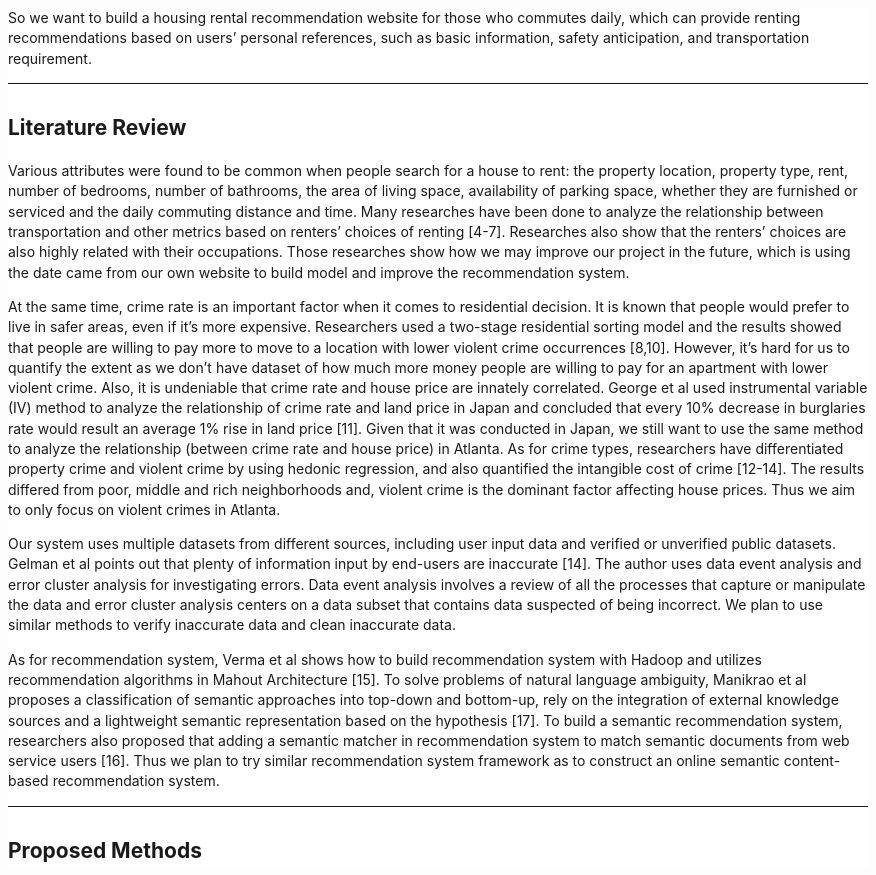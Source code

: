 So we want to build a housing rental recommendation website for those who commutes daily, which can provide renting recommendations based on users’ personal references, such as basic information, safety anticipation, and transportation requirement. 


---

## Literature Review
 
Various attributes were found to be common when people search for a house to rent: the property location, property type, rent, number of bedrooms, number of bathrooms, the area of living space, availability of parking space, whether they are furnished or serviced and the daily commuting distance and time. Many researches have been done to analyze the relationship between transportation and other metrics based on renters’ choices of renting [4-7]. Researches also show that the renters’ choices are also highly related with their occupations. Those researches show how we may improve our project in the future, which is using the date came from our own website to build model and improve the recommendation system. 

At the same time, crime rate is an important factor when it comes to residential decision. It is known that people would prefer to live in safer areas, even if it’s more expensive. Researchers used a two-stage residential sorting model and the results showed that people are willing to pay more to move to a location with lower violent crime occurrences [8,10]. However, it’s hard for us to quantify the extent as we don’t have dataset of how much more money people are willing to pay for an apartment with lower violent crime. 
Also, it is undeniable that crime rate and house price are innately correlated. George et al used instrumental variable (IV) method to analyze the relationship of crime rate and land price in Japan and concluded that every 10% decrease in burglaries rate would result an average 1% rise in land price [11]. Given that it was conducted in Japan, we still want to use 
the same method to analyze the relationship (between crime rate and house price) in Atlanta. As for crime types, researchers have differentiated property crime and violent crime by using hedonic regression, and also quantified the intangible cost of crime [12-14]. The results differed from poor, middle and rich neighborhoods and, violent crime is the dominant factor affecting house prices. Thus we aim to only focus on violent crimes in Atlanta. 

Our system uses multiple datasets from different sources, including user input data and verified or unverified public datasets. Gelman et al points out that plenty of information input by end-users are inaccurate [14]. The author uses data event analysis and error cluster analysis for investigating errors. Data event analysis involves a review of all the processes that capture or manipulate the data and error cluster analysis centers on a data subset that contains data suspected of being incorrect. We plan to use similar methods to verify inaccurate data and clean inaccurate data. 

As for recommendation system, Verma et al shows how to build recommendation system with Hadoop and utilizes recommendation algorithms in Mahout Architecture [15]. To solve problems of natural language ambiguity, Manikrao et al proposes a classification of semantic approaches into top-down and bottom-up, rely on the integration of external knowledge sources and a lightweight semantic representation based on the hypothesis [17]. To build a semantic recommendation system, researchers also proposed that adding a semantic matcher in recommendation system to match semantic documents from web service users [16]. Thus we plan to try similar recommendation system framework as to construct an online semantic content-based recommendation system. 

---

## Proposed Methods 
